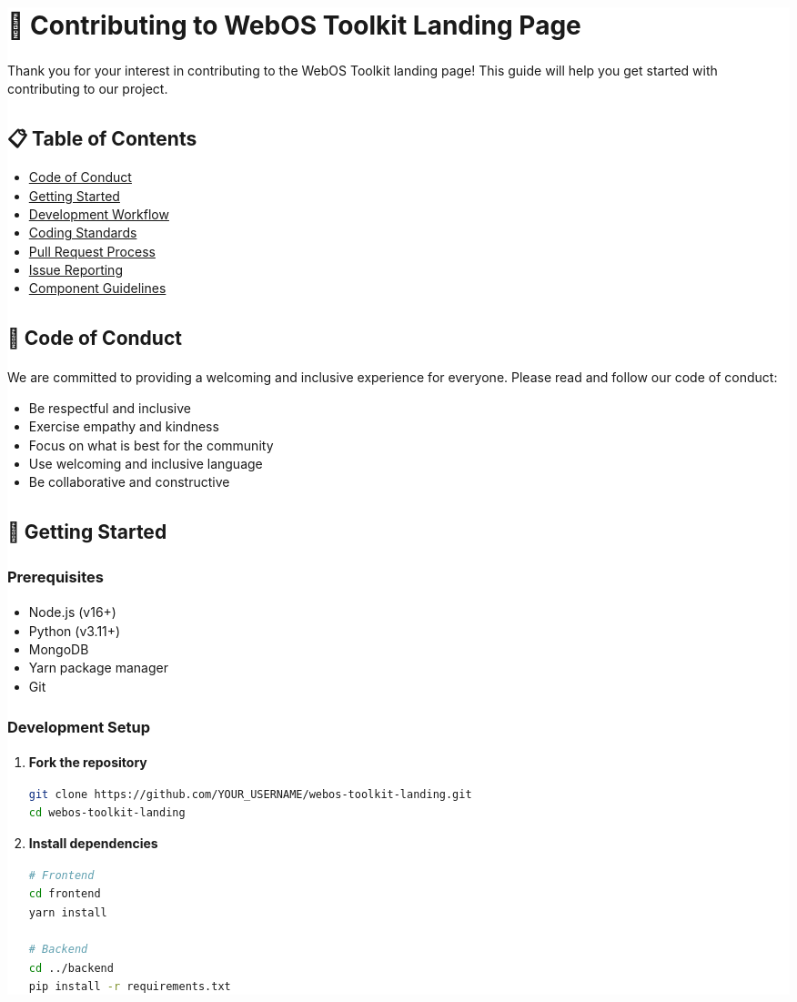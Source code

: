 # 🤝 Contributing to WebOS Toolkit Landing Page

Thank you for your interest in contributing to the WebOS Toolkit landing page! This guide will help you get started with contributing to our project.

## 📋 Table of Contents

- [Code of Conduct](#code-of-conduct)
- [Getting Started](#getting-started)
- [Development Workflow](#development-workflow)
- [Coding Standards](#coding-standards)
- [Pull Request Process](#pull-request-process)
- [Issue Reporting](#issue-reporting)
- [Component Guidelines](#component-guidelines)

## 🤗 Code of Conduct

We are committed to providing a welcoming and inclusive experience for everyone. Please read and follow our code of conduct:

- Be respectful and inclusive
- Exercise empathy and kindness
- Focus on what is best for the community
- Use welcoming and inclusive language
- Be collaborative and constructive

## 🚀 Getting Started

### Prerequisites
- Node.js (v16+)
- Python (v3.11+)
- MongoDB
- Yarn package manager
- Git

### Development Setup

1. **Fork the repository**
   ```bash
   git clone https://github.com/YOUR_USERNAME/webos-toolkit-landing.git
   cd webos-toolkit-landing
   ```

2. **Install dependencies**
   ```bash
   # Frontend
   cd frontend
   yarn install
   
   # Backend
   cd ../backend
   pip install -r requirements.txt
   ```
